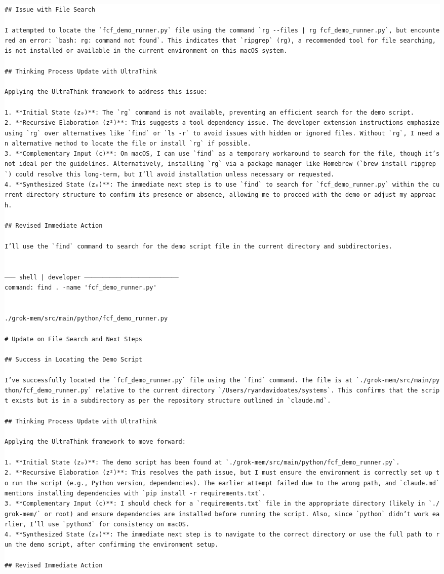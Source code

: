 ```
## Issue with File Search

I attempted to locate the `fcf_demo_runner.py` file using the command `rg --files | rg fcf_demo_runner.py`, but encountered an error: `bash: rg: command not found`. This indicates that `ripgrep` (rg), a recommended tool for file searching, is not installed or available in the current environment on this macOS system.

## Thinking Process Update with UltraThink

Applying the UltraThink framework to address this issue:

1. **Initial State (z₀)**: The `rg` command is not available, preventing an efficient search for the demo script.
2. **Recursive Elaboration (z²)**: This suggests a tool dependency issue. The developer extension instructions emphasize using `rg` over alternatives like `find` or `ls -r` to avoid issues with hidden or ignored files. Without `rg`, I need an alternative method to locate the file or install `rg` if possible.
3. **Complementary Input (c)**: On macOS, I can use `find` as a temporary workaround to search for the file, though it’s not ideal per the guidelines. Alternatively, installing `rg` via a package manager like Homebrew (`brew install ripgrep`) could resolve this long-term, but I’ll avoid installation unless necessary or requested.
4. **Synthesized State (zₙ)**: The immediate next step is to use `find` to search for `fcf_demo_runner.py` within the current directory structure to confirm its presence or absence, allowing me to proceed with the demo or adjust my approach.

## Revised Immediate Action

I’ll use the `find` command to search for the demo script file in the current directory and subdirectories.


─── shell | developer ──────────────────────────
command: find . -name 'fcf_demo_runner.py'


./grok-mem/src/main/python/fcf_demo_runner.py

# Update on File Search and Next Steps

## Success in Locating the Demo Script

I’ve successfully located the `fcf_demo_runner.py` file using the `find` command. The file is at `./grok-mem/src/main/python/fcf_demo_runner.py` relative to the current directory `/Users/ryandavidoates/systems`. This confirms that the script exists but is in a subdirectory as per the repository structure outlined in `claude.md`.

## Thinking Process Update with UltraThink

Applying the UltraThink framework to move forward:

1. **Initial State (z₀)**: The demo script has been found at `./grok-mem/src/main/python/fcf_demo_runner.py`.
2. **Recursive Elaboration (z²)**: This resolves the path issue, but I must ensure the environment is correctly set up to run the script (e.g., Python version, dependencies). The earlier attempt failed due to the wrong path, and `claude.md` mentions installing dependencies with `pip install -r requirements.txt`.
3. **Complementary Input (c)**: I should check for a `requirements.txt` file in the appropriate directory (likely in `./grok-mem/` or root) and ensure dependencies are installed before running the script. Also, since `python` didn’t work earlier, I’ll use `python3` for consistency on macOS.
4. **Synthesized State (zₙ)**: The immediate next step is to navigate to the correct directory or use the full path to run the demo script, after confirming the environment setup.

## Revised Immediate Action
```